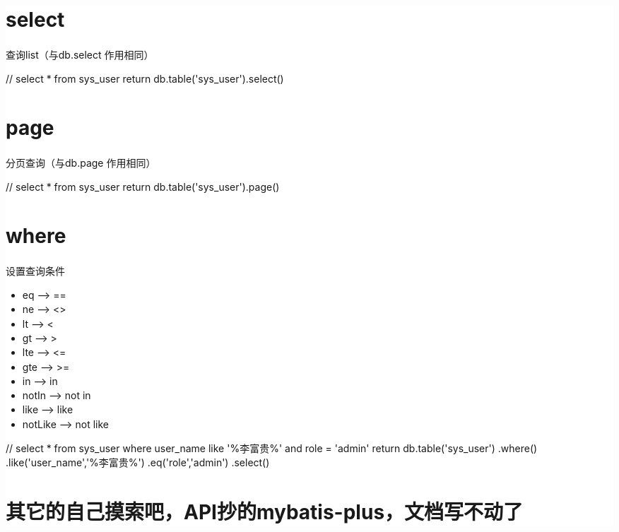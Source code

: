 

# select

查询list（与db.select 作用相同）

// select * from sys_user
return db.table('sys_user').select()



# page

分页查询（与db.page 作用相同）

// select * from sys_user
return db.table('sys_user').page()



# where

设置查询条件

 * eq --> ==
 * ne --> <>
 * lt --> <
 * gt --> >
 * lte --> <=
 * gte --> >=
 * in --> in
 * notIn --> not in
 * like --> like
 * notLike --> not like

// select * from sys_user where user_name like '%李富贵%' and role = 'admin'
return db.table('sys_user')
    .where()
    .like('user_name','%李富贵%')
    .eq('role','admin')
    .select()


# 其它的自己摸索吧，API抄的mybatis-plus，文档写不动了
